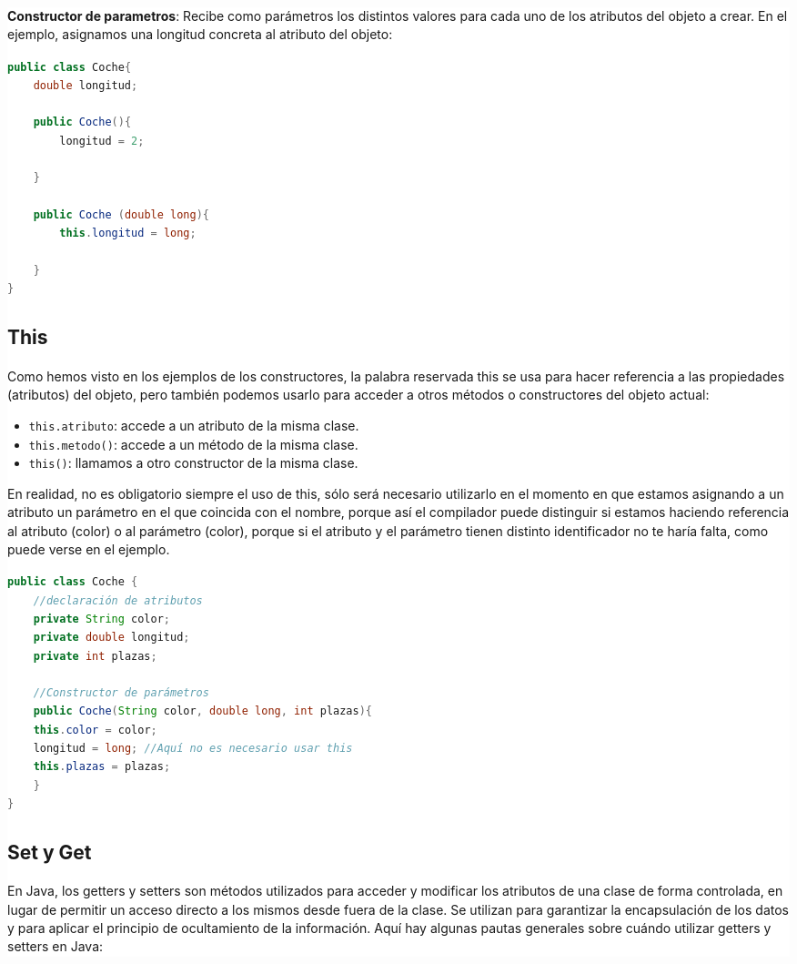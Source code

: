 **Constructor de parametros**: Recibe como parámetros los distintos valores para cada uno de los atributos del objeto a crear. En el ejemplo, asignamos una longitud concreta al atributo del objeto:

```java
public class Coche{
    double longitud;
    
    public Coche(){
        longitud = 2;
    
    }
    
    public Coche (double long){
        this.longitud = long;
    
    }
}
```

## This
Como hemos visto en los ejemplos de los constructores, la palabra reservada this se usa para hacer referencia a las propiedades (atributos) del objeto, pero también podemos usarlo para acceder a otros métodos o constructores del objeto actual:

- `this.atributo`: accede a un atributo de la misma clase.
- `this.metodo()`: accede a un método de la misma clase.
- `this()`: llamamos a otro constructor de la misma clase.

En realidad, no es obligatorio siempre el uso de this, sólo será necesario utilizarlo en el momento en que estamos asignando a un atributo un parámetro en el que coincida con el nombre, porque así el compilador puede distinguir si estamos haciendo referencia al atributo (color) o al parámetro (color), porque si el atributo y el parámetro tienen distinto identificador no te haría falta, como puede verse en el ejemplo.

```java
public class Coche {
    //declaración de atributos
    private String color;
    private double longitud;
    private int plazas;
    
    //Constructor de parámetros
    public Coche(String color, double long, int plazas){
    this.color = color;
    longitud = long; //Aquí no es necesario usar this
    this.plazas = plazas;
    }
}
```

## Set y Get
En Java, los getters y setters son métodos utilizados para acceder y modificar los atributos de una clase de forma controlada, en lugar de permitir un acceso directo a los mismos desde fuera de la clase. Se utilizan para garantizar la encapsulación de los datos y para aplicar el principio de ocultamiento de la información.
Aquí hay algunas pautas generales sobre cuándo utilizar getters y setters en Java:
